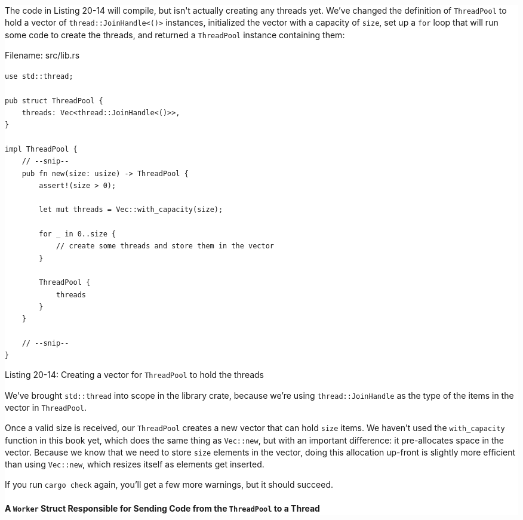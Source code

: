 The code in Listing 20-14 will compile, but isn't actually creating any threads
yet. We’ve changed the definition of `ThreadPool` to hold a vector of
`thread::JoinHandle<()>` instances, initialized the vector with a capacity of
`size`, set up a `for` loop that will run some code to create the threads, and
returned a `ThreadPool` instance containing them:

Filename: src/lib.rs

```
use std::thread;

pub struct ThreadPool {
    threads: Vec<thread::JoinHandle<()>>,
}

impl ThreadPool {
    // --snip--
    pub fn new(size: usize) -> ThreadPool {
        assert!(size > 0);

        let mut threads = Vec::with_capacity(size);

        for _ in 0..size {
            // create some threads and store them in the vector
        }

        ThreadPool {
            threads
        }
    }

    // --snip--
}
```

Listing 20-14: Creating a vector for `ThreadPool` to hold the threads

We’ve brought `std::thread` into scope in the library crate, because we’re using
`thread::JoinHandle` as the type of the items in the vector in `ThreadPool`.

Once a valid size is received, our `ThreadPool` creates a new vector that can
hold `size` items. We haven’t used the `with_capacity` function in this book
yet, which does the same thing as `Vec::new`, but with an important difference:
it pre-allocates space in the vector. Because we know that we need to store
`size` elements in the vector, doing this allocation up-front is slightly more
efficient than using `Vec::new`, which resizes itself as elements get inserted.

If you run `cargo check` again, you’ll get a few more warnings, but it should
succeed.

#### A `Worker` Struct Responsible for Sending Code from the `ThreadPool` to a Thread



